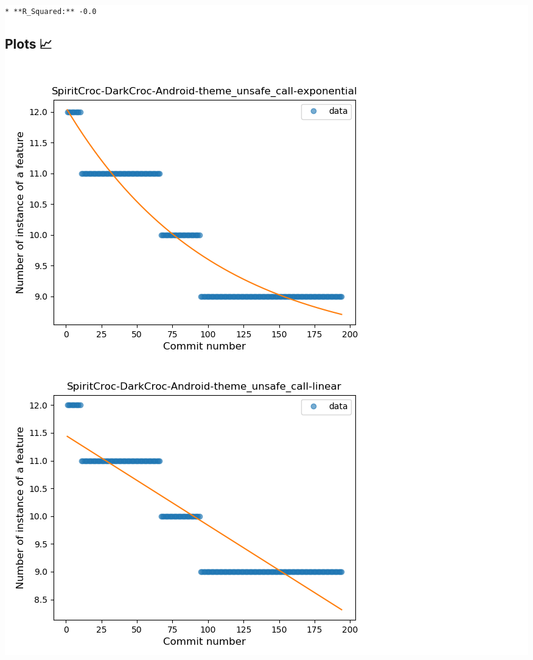     * **R_Squared:** -0.0

**Plots** :chart_with_upwards_trend:
-----

![SpiritCroc-DarkCroc-Android-theme T5](../plots/SpiritCroc-DarkCroc-Android-theme_unsafe_call_T5.png)
![SpiritCroc-DarkCroc-Android-theme T2](../plots/SpiritCroc-DarkCroc-Android-theme_unsafe_call_T2.png)